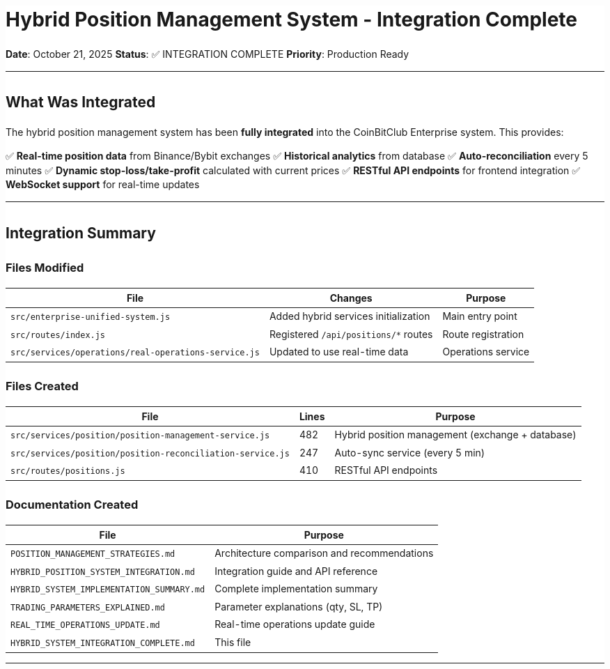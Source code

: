 # Hybrid Position Management System - Integration Complete

**Date**: October 21, 2025
**Status**: ✅ INTEGRATION COMPLETE
**Priority**: Production Ready

---

## What Was Integrated

The hybrid position management system has been **fully integrated** into the CoinBitClub Enterprise system. This provides:

✅ **Real-time position data** from Binance/Bybit exchanges
✅ **Historical analytics** from database
✅ **Auto-reconciliation** every 5 minutes
✅ **Dynamic stop-loss/take-profit** calculated with current prices
✅ **RESTful API endpoints** for frontend integration
✅ **WebSocket support** for real-time updates

---

## Integration Summary

### Files Modified

| File | Changes | Purpose |
|------|---------|---------|
| `src/enterprise-unified-system.js` | Added hybrid services initialization | Main entry point |
| `src/routes/index.js` | Registered `/api/positions/*` routes | Route registration |
| `src/services/operations/real-operations-service.js` | Updated to use real-time data | Operations service |

### Files Created

| File | Lines | Purpose |
|------|-------|---------|
| `src/services/position/position-management-service.js` | 482 | Hybrid position management (exchange + database) |
| `src/services/position/position-reconciliation-service.js` | 247 | Auto-sync service (every 5 min) |
| `src/routes/positions.js` | 410 | RESTful API endpoints |

### Documentation Created

| File | Purpose |
|------|---------|
| `POSITION_MANAGEMENT_STRATEGIES.md` | Architecture comparison and recommendations |
| `HYBRID_POSITION_SYSTEM_INTEGRATION.md` | Integration guide and API reference |
| `HYBRID_SYSTEM_IMPLEMENTATION_SUMMARY.md` | Complete implementation summary |
| `TRADING_PARAMETERS_EXPLAINED.md` | Parameter explanations (qty, SL, TP) |
| `REAL_TIME_OPERATIONS_UPDATE.md` | Real-time operations update guide |
| `HYBRID_SYSTEM_INTEGRATION_COMPLETE.md` | This file |

---